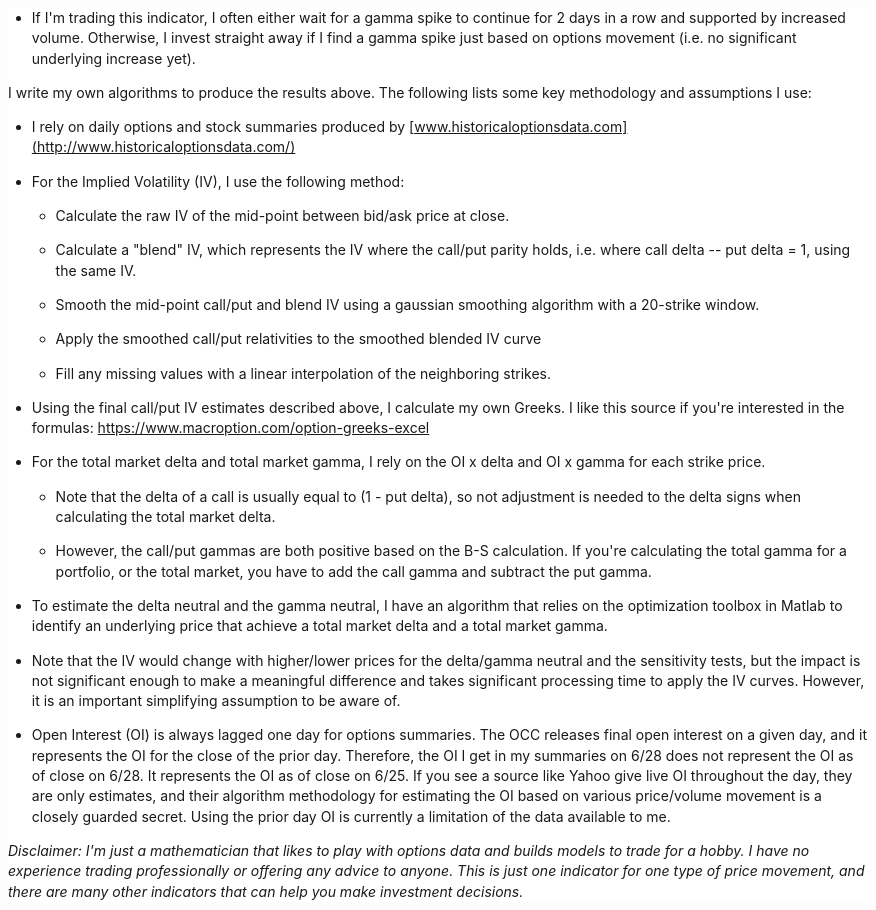 -   If I'm trading this indicator, I often either wait for a gamma spike to continue for 2 days in a row and supported by increased volume. Otherwise, I invest straight away if I find a gamma spike just based on options movement (i.e. no significant underlying increase yet).

I write my own algorithms to produce the results above. The following lists some key methodology and assumptions I use:

-   I rely on daily options and stock summaries produced by [www.historicaloptionsdata.com](http://www.historicaloptionsdata.com/)

-   For the Implied Volatility (IV), I use the following method:

    -   Calculate the raw IV of the mid-point between bid/ask price at close.

    -   Calculate a "blend" IV, which represents the IV where the call/put parity holds, i.e. where call delta -- put delta = 1, using the same IV.

    -   Smooth the mid-point call/put and blend IV using a gaussian smoothing algorithm with a 20-strike window.

    -   Apply the smoothed call/put relativities to the smoothed blended IV curve

    -   Fill any missing values with a linear interpolation of the neighboring strikes.

-   Using the final call/put IV estimates described above, I calculate my own Greeks. I like this source if you're interested in the formulas: <https://www.macroption.com/option-greeks-excel>

-   For the total market delta and total market gamma, I rely on the OI x delta and OI x gamma for each strike price.

    -   Note that the delta of a call is usually equal to (1 - put delta), so not adjustment is needed to the delta signs when calculating the total market delta.

    -   However, the call/put gammas are both positive based on the B-S calculation. If you're calculating the total gamma for a portfolio, or the total market, you have to add the call gamma and subtract the put gamma.

-   To estimate the delta neutral and the gamma neutral, I have an algorithm that relies on the optimization toolbox in Matlab to identify an underlying price that achieve a total market delta and a total market gamma.

-   Note that the IV would change with higher/lower prices for the delta/gamma neutral and the sensitivity tests, but the impact is not significant enough to make a meaningful difference and takes significant processing time to apply the IV curves. However, it is an important simplifying assumption to be aware of.

-   Open Interest (OI) is always lagged one day for options summaries. The OCC releases final open interest on a given day, and it represents the OI for the close of the prior day. Therefore, the OI I get in my summaries on 6/28 does not represent the OI as of close on 6/28. It represents the OI as of close on 6/25. If you see a source like Yahoo give live OI throughout the day, they are only estimates, and their algorithm methodology for estimating the OI based on various price/volume movement is a closely guarded secret. Using the prior day OI is currently a limitation of the data available to me.

*Disclaimer: I'm just a mathematician that likes to play with options data and builds models to trade for a hobby. I have no experience trading professionally or offering any advice to anyone. This is just one indicator for one type of price movement, and there are many other indicators that can help you make investment decisions.*
